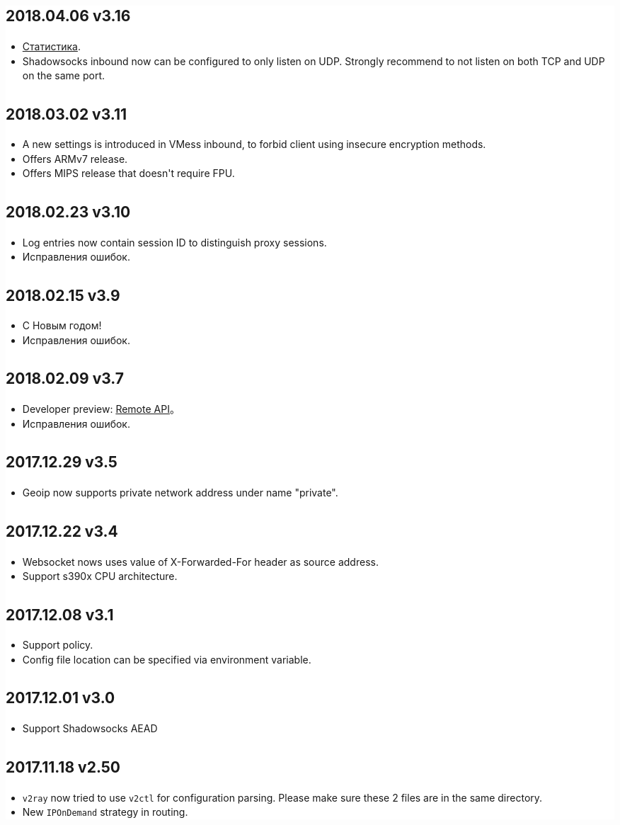 ## 2018.04.06 v3.16

* [Статистика](../configuration/stats.md).
* Shadowsocks inbound now can be configured to only listen on UDP. Strongly recommend to not listen on both TCP and UDP on the same port.

## 2018.03.02 v3.11

* A new settings is introduced in VMess inbound, to forbid client using insecure encryption methods.
* Offers ARMv7 release.
* Offers MIPS release that doesn't require FPU.

## 2018.02.23 v3.10

* Log entries now contain session ID to distinguish proxy sessions.
* Исправления ошибок.

## 2018.02.15 v3.9

* С Новым годом!
* Исправления ошибок.

## 2018.02.09 v3.7

* Developer preview: [Remote API](../configuration/api.md)。
* Исправления ошибок.

## 2017.12.29 v3.5

* Geoip now supports private network address under name "private".

## 2017.12.22 v3.4

* Websocket nows uses value of X-Forwarded-For header as source address.
* Support s390x CPU architecture.

## 2017.12.08 v3.1

* Support policy.
* Config file location can be specified via environment variable.

## 2017.12.01 v3.0

* Support Shadowsocks AEAD

## 2017.11.18 v2.50

* `v2ray` now tried to use `v2ctl` for configuration parsing. Please make sure these 2 files are in the same directory.
* New `IPOnDemand` strategy in routing.
